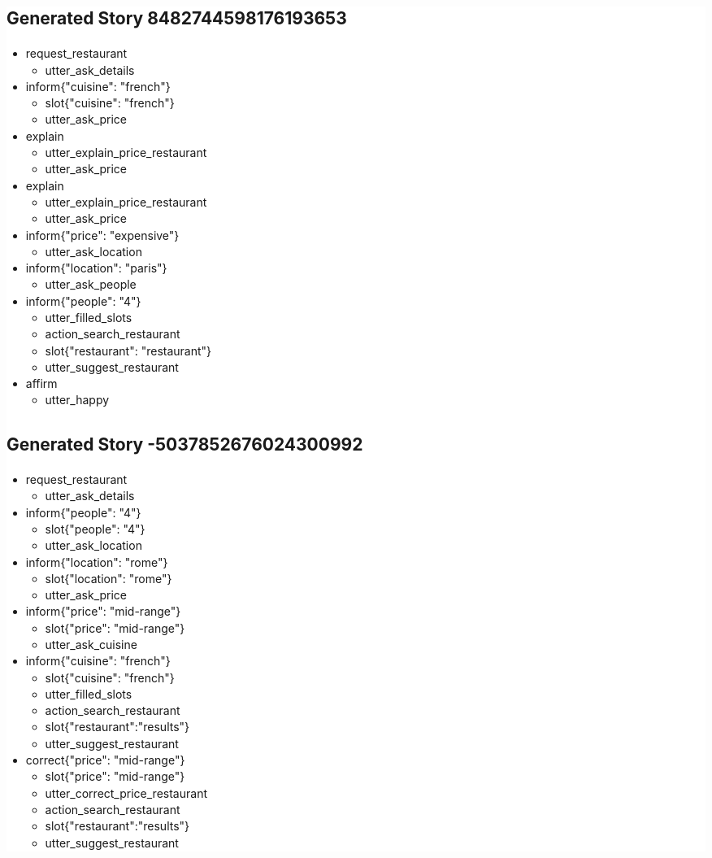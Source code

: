
## Generated Story 8482744598176193653
* request_restaurant
    - utter_ask_details
* inform{"cuisine": "french"}
    - slot{"cuisine": "french"}
    - utter_ask_price
* explain
    - utter_explain_price_restaurant
    - utter_ask_price
* explain
    - utter_explain_price_restaurant
    - utter_ask_price   
* inform{"price": "expensive"}
    - utter_ask_location
* inform{"location": "paris"}
    - utter_ask_people
* inform{"people": "4"}
    - utter_filled_slots
    - action_search_restaurant
    - slot{"restaurant": "restaurant"}
    - utter_suggest_restaurant
* affirm
    - utter_happy

## Generated Story -5037852676024300992
* request_restaurant
    - utter_ask_details
* inform{"people": "4"}
    - slot{"people": "4"}
    - utter_ask_location
* inform{"location": "rome"}
    - slot{"location": "rome"}
    - utter_ask_price
* inform{"price": "mid-range"}
    - slot{"price": "mid-range"}
    - utter_ask_cuisine
* inform{"cuisine": "french"}
    - slot{"cuisine": "french"}
    - utter_filled_slots
    - action_search_restaurant
    - slot{"restaurant":"results"}
    - utter_suggest_restaurant
* correct{"price": "mid-range"}
    - slot{"price": "mid-range"}
    - utter_correct_price_restaurant
    - action_search_restaurant
    - slot{"restaurant":"results"}
    - utter_suggest_restaurant

